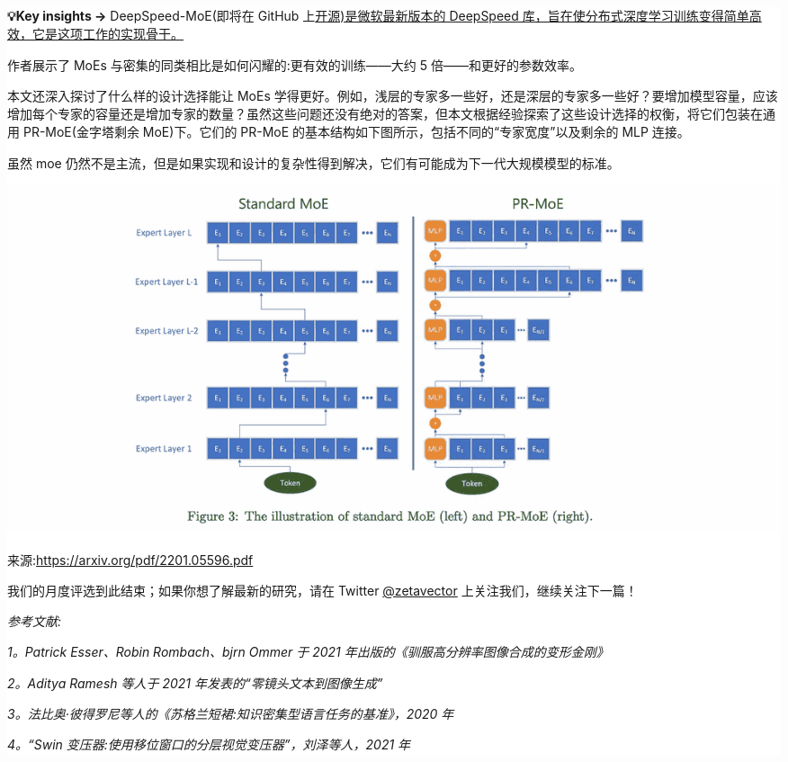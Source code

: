 **💡Key insights →** DeepSpeed-MoE(即将在 GitHub 上[开源)是微软最新版本的 DeepSpeed 库，旨在使分布式深度学习训练变得简单高效，它是这项工作的实现骨干。](https://github.com/microsoft/DeepSpeed)

作者展示了 MoEs 与密集的同类相比是如何闪耀的:更有效的训练——大约 5 倍——和更好的参数效率。

本文还深入探讨了什么样的设计选择能让 MoEs 学得更好。例如，浅层的专家多一些好，还是深层的专家多一些好？要增加模型容量，应该增加每个专家的容量还是增加专家的数量？虽然这些问题还没有绝对的答案，但本文根据经验探索了这些设计选择的权衡，将它们包装在通用 PR-MoE(金字塔剩余 MoE)下。它们的 PR-MoE 的基本结构如下图所示，包括不同的“专家宽度”以及剩余的 MLP 连接。

虽然 moe 仍然不是主流，但是如果实现和设计的复杂性得到解决，它们有可能成为下一代大规模模型的标准。

![](img/398b37056c77fe68da81b3e2df07567a.png)

来源:https://arxiv.org/pdf/2201.05596.pdf

我们的月度评选到此结束；如果你想了解最新的研究，请在 Twitter [@zetavector](https://twitter.com/ZetaVector) 上关注我们，继续关注下一篇！

*参考文献:*

*1。Patrick Esser、Robin Rombach、bjrn Ommer 于 2021 年出版的《驯服高分辨率图像合成的变形金刚》*

*2。Aditya Ramesh 等人于 2021 年发表的“零镜头文本到图像生成”*

*3。法比奥·彼得罗尼等人的《苏格兰短裙:知识密集型语言任务的基准》，2020 年*

*4。“Swin 变压器:使用移位窗口的分层视觉变压器”，刘泽等人，2021 年*
